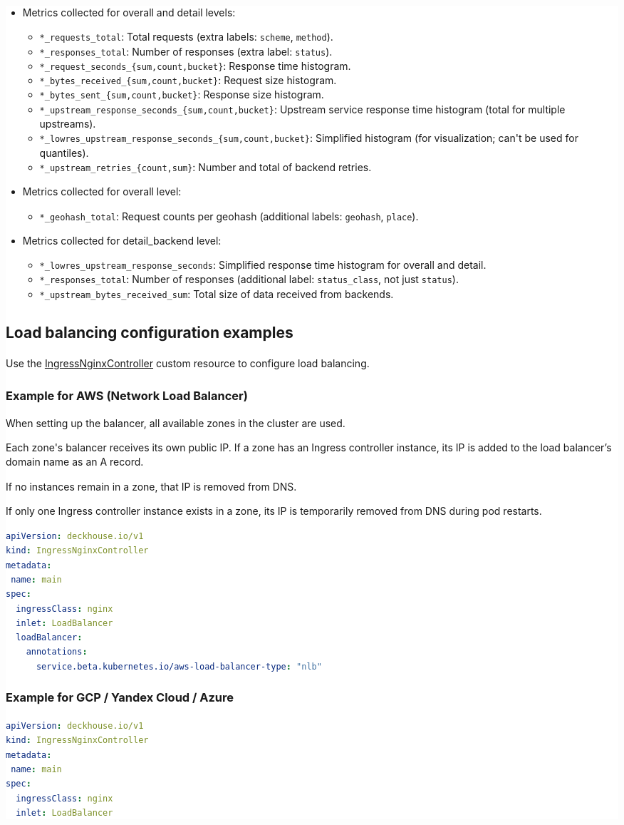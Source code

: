 - Metrics collected for overall and detail levels:
  - `*_requests_total`: Total requests (extra labels: `scheme`, `method`).
  - `*_responses_total`: Number of responses (extra label: `status`).
  - `*_request_seconds_{sum,count,bucket}`: Response time histogram.
  - `*_bytes_received_{sum,count,bucket}`: Request size histogram.
  - `*_bytes_sent_{sum,count,bucket}`: Response size histogram.
  - `*_upstream_response_seconds_{sum,count,bucket}`: Upstream service response time histogram (total for multiple upstreams).
  - `*_lowres_upstream_response_seconds_{sum,count,bucket}`: Simplified histogram
    (for visualization; can't be used for quantiles).
  - `*_upstream_retries_{count,sum}`: Number and total of backend retries.

- Metrics collected for overall level:
  - `*_geohash_total`: Request counts per geohash (additional labels: `geohash`, `place`).

- Metrics collected for detail_backend level:
  - `*_lowres_upstream_response_seconds`: Simplified response time histogram for overall and detail.
  - `*_responses_total`: Number of responses (additional label: `status_class`, not just `status`).
  - `*_upstream_bytes_received_sum`: Total size of data received from backends.

## Load balancing configuration examples

Use the [IngressNginxController](/products/kubernetes-platform/documentation/v1/modules/ingress-nginx/cr.html#ingressnginxcontroller) custom resource to configure load balancing.

### Example for AWS (Network Load Balancer)

When setting up the balancer, all available zones in the cluster are used.

Each zone's balancer receives its own public IP.
If a zone has an Ingress controller instance, its IP is added to the load balancer’s domain name as an A record.

If no instances remain in a zone, that IP is removed from DNS.

If only one Ingress controller instance exists in a zone, its IP is temporarily removed from DNS during pod restarts.

```yaml
apiVersion: deckhouse.io/v1
kind: IngressNginxController
metadata:
 name: main
spec:
  ingressClass: nginx
  inlet: LoadBalancer
  loadBalancer:
    annotations:
      service.beta.kubernetes.io/aws-load-balancer-type: "nlb"
```

### Example for GCP / Yandex Cloud / Azure

```yaml
apiVersion: deckhouse.io/v1
kind: IngressNginxController
metadata:
 name: main
spec:
  ingressClass: nginx
  inlet: LoadBalancer
```
